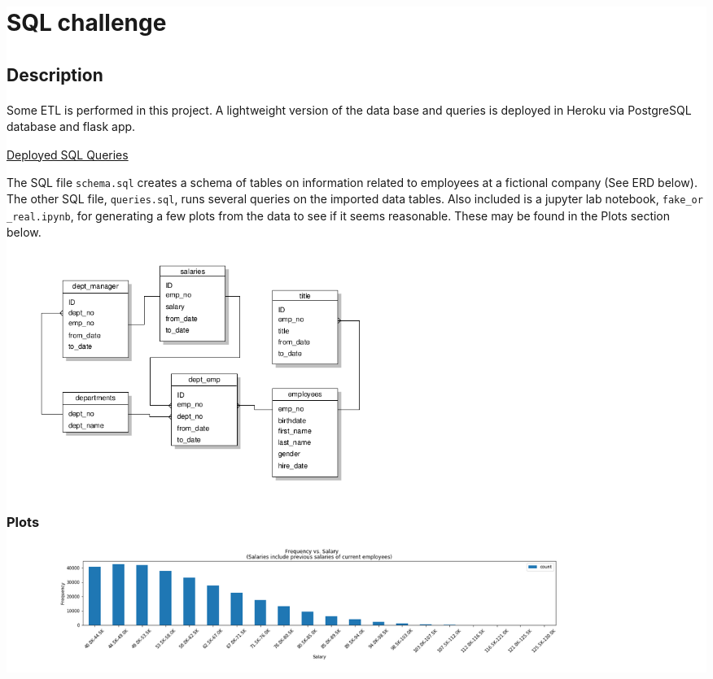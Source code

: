 # SQL challenge

## Description

Some ETL is performed in this project. A lightweight version of the data base and queries is deployed in Heroku via PostgreSQL database and flask app.

[Deployed SQL Queries](https://sql-challenge-hz.herokuapp.com/ "Heroku Deployment")

The SQL file `schema.sql` creates a schema of tables on information related to employees at a fictional company (See ERD below).  The other SQL file, `queries.sql`, runs several queries on the imported data tables.  Also included is a jupyter lab notebook, `fake_or_real.ipynb`, for generating a few plots from the data to see if it seems reasonable.  These may be found in the Plots section below.


<img src="erd.png" width="476" height="293">

### Plots

<img src="images/freq_vs_sal.png" width="750" height="150">
